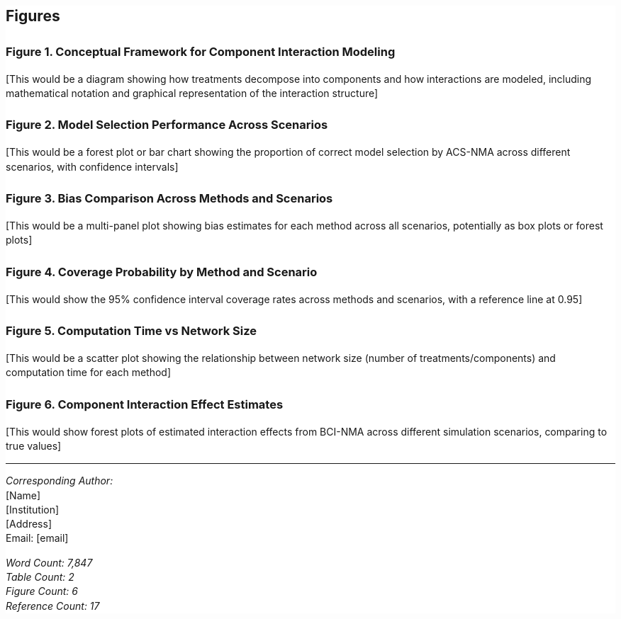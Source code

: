 
## Figures

### Figure 1. Conceptual Framework for Component Interaction Modeling

[This would be a diagram showing how treatments decompose into components and how interactions are modeled, including mathematical notation and graphical representation of the interaction structure]

### Figure 2. Model Selection Performance Across Scenarios

[This would be a forest plot or bar chart showing the proportion of correct model selection by ACS-NMA across different scenarios, with confidence intervals]

### Figure 3. Bias Comparison Across Methods and Scenarios  

[This would be a multi-panel plot showing bias estimates for each method across all scenarios, potentially as box plots or forest plots]

### Figure 4. Coverage Probability by Method and Scenario

[This would show the 95% confidence interval coverage rates across methods and scenarios, with a reference line at 0.95]

### Figure 5. Computation Time vs Network Size

[This would be a scatter plot showing the relationship between network size (number of treatments/components) and computation time for each method]

### Figure 6. Component Interaction Effect Estimates

[This would show forest plots of estimated interaction effects from BCI-NMA across different simulation scenarios, comparing to true values]

---

*Corresponding Author:*  
[Name]  
[Institution]  
[Address]  
Email: [email]  

*Word Count: 7,847*  
*Table Count: 2*  
*Figure Count: 6*  
*Reference Count: 17*